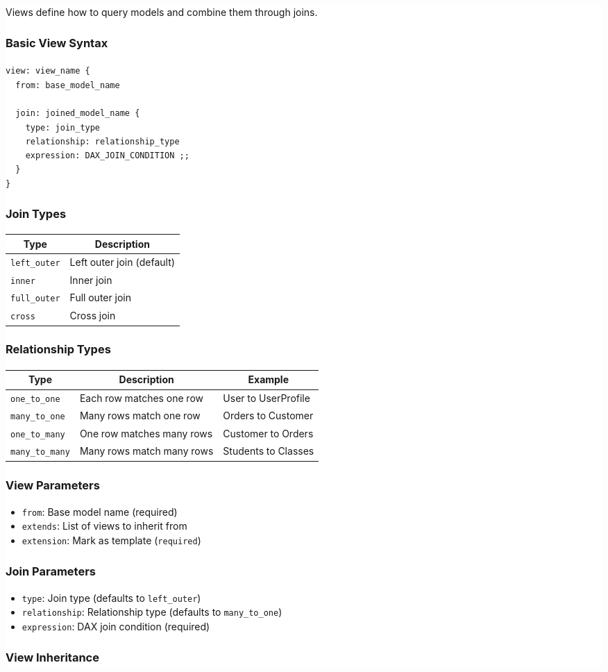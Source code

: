 Views define how to query models and combine them through joins.

### Basic View Syntax

```copper
view: view_name {
  from: base_model_name
  
  join: joined_model_name {
    type: join_type
    relationship: relationship_type
    expression: DAX_JOIN_CONDITION ;;
  }
}
```

### Join Types

| Type | Description |
|------|-------------|
| `left_outer` | Left outer join (default) |
| `inner` | Inner join |
| `full_outer` | Full outer join |
| `cross` | Cross join |

### Relationship Types

| Type | Description | Example |
|------|-------------|---------|
| `one_to_one` | Each row matches one row | User to UserProfile |
| `many_to_one` | Many rows match one row | Orders to Customer |
| `one_to_many` | One row matches many rows | Customer to Orders |
| `many_to_many` | Many rows match many rows | Students to Classes |

### View Parameters

- `from`: Base model name (required)
- `extends`: List of views to inherit from
- `extension`: Mark as template (`required`)

### Join Parameters

- `type`: Join type (defaults to `left_outer`)
- `relationship`: Relationship type (defaults to `many_to_one`)  
- `expression`: DAX join condition (required)

### View Inheritance
